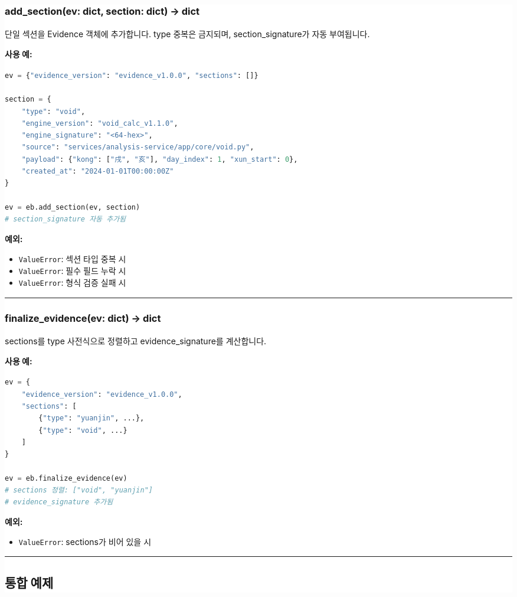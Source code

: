 
### add_section(ev: dict, section: dict) -> dict

단일 섹션을 Evidence 객체에 추가합니다. type 중복은 금지되며, section_signature가 자동 부여됩니다.

**사용 예:**
```python
ev = {"evidence_version": "evidence_v1.0.0", "sections": []}

section = {
    "type": "void",
    "engine_version": "void_calc_v1.1.0",
    "engine_signature": "<64-hex>",
    "source": "services/analysis-service/app/core/void.py",
    "payload": {"kong": ["戌", "亥"], "day_index": 1, "xun_start": 0},
    "created_at": "2024-01-01T00:00:00Z"
}

ev = eb.add_section(ev, section)
# section_signature 자동 추가됨
```

**예외:**
- `ValueError`: 섹션 타입 중복 시
- `ValueError`: 필수 필드 누락 시
- `ValueError`: 형식 검증 실패 시

---

### finalize_evidence(ev: dict) -> dict

sections를 type 사전식으로 정렬하고 evidence_signature를 계산합니다.

**사용 예:**
```python
ev = {
    "evidence_version": "evidence_v1.0.0",
    "sections": [
        {"type": "yuanjin", ...},
        {"type": "void", ...}
    ]
}

ev = eb.finalize_evidence(ev)
# sections 정렬: ["void", "yuanjin"]
# evidence_signature 추가됨
```

**예외:**
- `ValueError`: sections가 비어 있을 시

---

## 통합 예제
